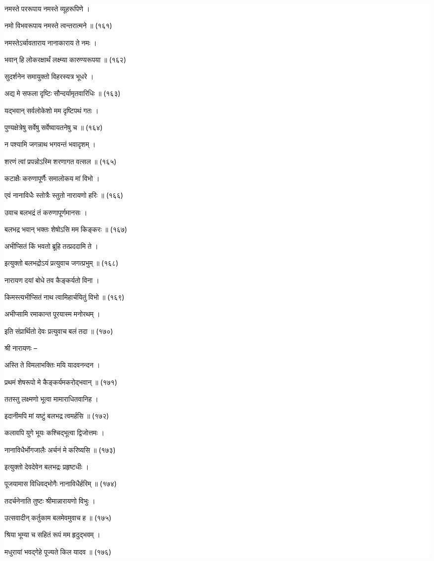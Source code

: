 नमस्ते पररूपाय नमस्ते व्यूहरूपिणे ।

नमो विभवरूपाय नमस्ते त्वन्तरात्मने ॥ (१६१)

नमस्तेऽर्चावताराय नानाकाराय ते नमः ।

भवान् हि लोकरक्षार्थं लक्ष्म्या कारुण्यरूपया ॥ (१६२)

सुदर्शनेन समायुक्तो विहरस्यत्र भूधरे ।

अद्य मे सफला दृष्टिः सौन्दर्यामृतवारिधिः ॥ (१६३)

यद्भवान् सर्वलोकेशो मम दृष्टिपथं गतः ।

पुण्यक्षेत्रेषु सर्वेषु सर्वेष्वायतनेषु च ॥ (१६४)

न पश्यामि जगन्नाथ भगवन्तं भवादृशम् ।

शरणं त्वां प्रपन्नोऽस्मि शरणागत वत्सल ॥ (१६५)

कटाक्षैः करुणापूर्णैः समालोकय मां विभो ।

एवं नानाविधैः स्तोत्रैः स्तुतो नारायणो हरिः ॥ (१६६)

उवाच बलभद्रं तं करुणापूर्णमानसः ।

बलभद्र भवान् भक्तः शेषोऽसि मम किङ्करः ॥ (१६७)

अभीप्सितं किं भवतो ब्रूहि तत्प्रददामि ते ।

इत्युक्तो बलभद्रोऽयं प्रत्युवाच जगत्प्रभुम् ॥ (१६८)

नारायण दयां बोधे तव कैङ्कर्यतो विना ।

किमस्त्यभीप्सितं नाथ त्वामिहार्चयितुं विभो ॥ (१६९)

अभीप्सामि रमाकान्त पूरयास्म मनोरथम् ।

इति संप्रार्थितो देवः प्रत्युवाच बलं तदा ॥ (१७०)

श्री नारायणः –

अस्ति ते विमलाभक्तिः मयि यादवनन्दन ।

प्रथमं शेषरूपो मे कैङ्कर्यमकरोद्भवान् ॥ (१७१)

ततस्तु लक्ष्मणो भूत्वा मामाराधितवानिह ।

इदानीमपि मां यष्टुं बलभद्र त्वमर्हसि ॥ (१७२)

कलावपि युगे भूयः कश्चिद्भूत्वा द्विजोत्तमः ।

नानाविधैर्भोगजालैः अर्चनं मे करिष्यसि ॥ (१७३)

इत्युक्तो देवदेवेन बलभद्रः प्रहृष्टधीः ।

पूजयामास विधिवद्भोगैः नानाविधैर्हरिम् ॥ (१७४)

तदर्चनेनाति तुष्टः श्रीमान्नारायणो विभुः ।

उत्सवादीन् कर्तुकाम बलमेवमुवाच ह ॥ (१७५)

श्रिया भूम्या च सहितं रूपं मम हृदुद्भवम् ।

मधुरायां भवद्गेहे पूज्यते किल यादव ॥ (१७६)
